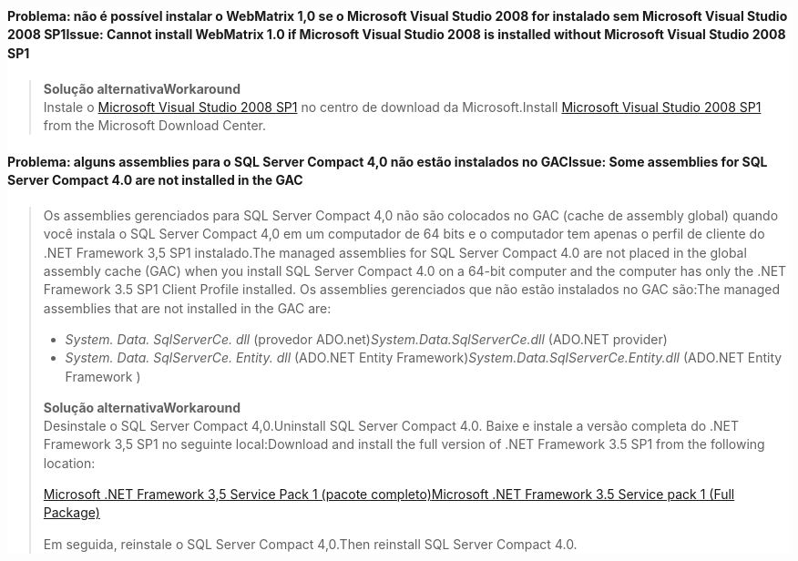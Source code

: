 #### <a name="issue-cannot-install-webmatrix-10-if-microsoft-visual-studio-2008-is-installed-without-microsoft-visual-studio-2008-sp1"></a><span data-ttu-id="55f6f-144">Problema: não é possível instalar o WebMatrix 1,0 se o Microsoft Visual Studio 2008 for instalado sem Microsoft Visual Studio 2008 SP1</span><span class="sxs-lookup"><span data-stu-id="55f6f-144">Issue: Cannot install WebMatrix 1.0 if Microsoft Visual Studio 2008 is installed without Microsoft Visual Studio 2008 SP1</span></span>

> <span data-ttu-id="55f6f-145">**Solução alternativa**</span><span class="sxs-lookup"><span data-stu-id="55f6f-145">**Workaround**</span></span>  
> <span data-ttu-id="55f6f-146">Instale o [Microsoft Visual Studio 2008 SP1](https://www.microsoft.com/downloads/details.aspx?FamilyId=FBEE1648-7106-44A7-9649-6D9F6D58056E&amp;displaylang=en) no centro de download da Microsoft.</span><span class="sxs-lookup"><span data-stu-id="55f6f-146">Install [Microsoft Visual Studio 2008 SP1](https://www.microsoft.com/downloads/details.aspx?FamilyId=FBEE1648-7106-44A7-9649-6D9F6D58056E&amp;displaylang=en) from the Microsoft Download Center.</span></span>

#### <a name="issue-some-assemblies-for-sql-server-compact-40-are-not-installed-in-the-gac"></a><span data-ttu-id="55f6f-147">Problema: alguns assemblies para o SQL Server Compact 4,0 não estão instalados no GAC</span><span class="sxs-lookup"><span data-stu-id="55f6f-147">Issue: Some assemblies for SQL Server Compact 4.0 are not installed in the GAC</span></span>

> <span data-ttu-id="55f6f-148">Os assemblies gerenciados para SQL Server Compact 4,0 não são colocados no GAC (cache de assembly global) quando você instala o SQL Server Compact 4,0 em um computador de 64 bits e o computador tem apenas o perfil de cliente do .NET Framework 3,5 SP1 instalado.</span><span class="sxs-lookup"><span data-stu-id="55f6f-148">The managed assemblies for SQL Server Compact 4.0 are not placed in the global assembly cache (GAC) when you install SQL Server Compact 4.0 on a 64-bit computer and the computer has only the .NET Framework 3.5 SP1 Client Profile installed.</span></span> <span data-ttu-id="55f6f-149">Os assemblies gerenciados que não estão instalados no GAC são:</span><span class="sxs-lookup"><span data-stu-id="55f6f-149">The managed assemblies that are not installed in the GAC are:</span></span>
> 
> - <span data-ttu-id="55f6f-150">*System. Data. SqlServerCe. dll* (provedor ADO.net)</span><span class="sxs-lookup"><span data-stu-id="55f6f-150">*System.Data.SqlServerCe.dll* (ADO.NET provider)</span></span>
> - <span data-ttu-id="55f6f-151">*System. Data. SqlServerCe. Entity. dll* (ADO.NET Entity Framework)</span><span class="sxs-lookup"><span data-stu-id="55f6f-151">*System.Data.SqlServerCe.Entity.dll* (ADO.NET Entity Framework )</span></span>
> 
> <span data-ttu-id="55f6f-152">**Solução alternativa**</span><span class="sxs-lookup"><span data-stu-id="55f6f-152">**Workaround**</span></span>  
> <span data-ttu-id="55f6f-153">Desinstale o SQL Server Compact 4,0.</span><span class="sxs-lookup"><span data-stu-id="55f6f-153">Uninstall SQL Server Compact 4.0.</span></span> <span data-ttu-id="55f6f-154">Baixe e instale a versão completa do .NET Framework 3,5 SP1 no seguinte local:</span><span class="sxs-lookup"><span data-stu-id="55f6f-154">Download and install the full version of .NET Framework 3.5 SP1 from the following location:</span></span>  
>   
> [<span data-ttu-id="55f6f-155">Microsoft .NET Framework 3,5 Service Pack 1 (pacote completo)</span><span class="sxs-lookup"><span data-stu-id="55f6f-155">Microsoft .NET Framework 3.5 Service pack 1 (Full Package)</span></span>](https://go.microsoft.com/fwlink/?LinkId=194828)  
>   
> <span data-ttu-id="55f6f-156">Em seguida, reinstale o SQL Server Compact 4,0.</span><span class="sxs-lookup"><span data-stu-id="55f6f-156">Then reinstall SQL Server Compact 4.0.</span></span>
